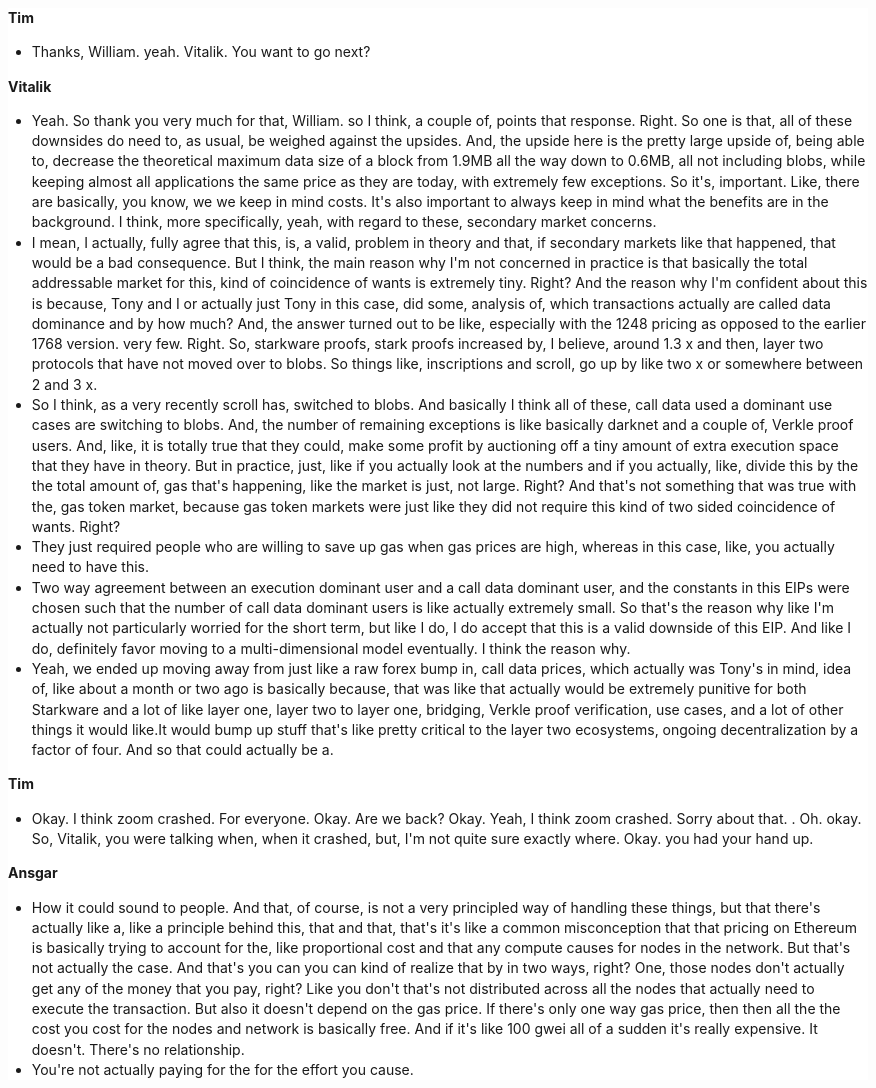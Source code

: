 **Tim**
* Thanks, William. yeah. Vitalik. You want to go next? 

**Vitalik**
* Yeah. So thank you very much for that, William. so I think, a couple of, points that response. Right. So one is that, all of these downsides do need to, as usual, be weighed against the upsides. And, the upside here is the pretty large upside of, being able to, decrease the theoretical maximum data size of a block from 1.9MB all the way down to 0.6MB, all not including blobs, while keeping almost all applications the same price as they are today, with extremely few exceptions. So it's, important. Like, there are basically, you know, we we keep in mind costs. It's also important to always keep in mind what the benefits are in the background. I think, more specifically, yeah, with regard to these, secondary market concerns.
* I mean, I actually, fully agree that this, is, a valid, problem in theory and that, if secondary markets like that happened, that would be a bad consequence. But I think, the main reason why I'm not concerned in practice is that basically the total addressable market for this, kind of coincidence of wants is extremely tiny. Right? And the reason why I'm confident about this is because, Tony and I or actually just Tony in this case, did some, analysis of, which transactions actually are called data dominance and by how much? And, the answer turned out to be like, especially with the 1248 pricing as opposed to the earlier 1768 version. very few. Right. So, starkware proofs, stark proofs increased by, I believe, around 1.3 x and then, layer two protocols that have not moved over to blobs. So things like, inscriptions and scroll, go up by like two x or somewhere between 2 and 3 x. 
* So I think, as a very recently scroll has, switched to blobs. And basically I think all of these, call data used a dominant use cases are switching to blobs. And, the number of remaining exceptions is like basically darknet and a couple of, Verkle proof users. And, like, it is totally true that they could, make some profit by auctioning off a tiny amount of extra execution space that they have in theory. But in practice, just, like if you actually look at the numbers and if you actually, like, divide this by the the total amount of, gas that's happening, like the market is just, not large. Right? And that's not something that was true with the, gas token market, because gas token markets were just like they did not require this kind of two sided coincidence of wants. Right?
* They just required people who are willing to save up gas when gas prices are high, whereas in this case, like, you actually need to have this.
* Two way agreement between an execution dominant user and a call data dominant user, and the constants in this EIPs were chosen such that the number of call data dominant users is like actually extremely small. So that's the reason why like I'm actually not particularly worried for the short term, but like I do, I do accept that this is a valid downside of this EIP. And like I do, definitely favor moving to a multi-dimensional model eventually. I think the reason why.
* Yeah, we ended up moving away from just like a raw forex bump in, call data prices, which actually was Tony's in mind, idea of, like about a month or two ago is basically because, that was like that actually would be extremely punitive for both Starkware and a lot of like layer one, layer two to layer one, bridging, Verkle proof verification, use cases, and a lot of other things it would like.It would bump up stuff that's like pretty critical to the layer two ecosystems, ongoing decentralization by a factor of four. And so that could actually be a. 

**Tim**
* Okay. I think zoom crashed. For everyone. Okay. Are we back? Okay. Yeah, I think zoom crashed. Sorry about that. . Oh. okay. So, Vitalik, you were talking when, when it crashed, but, I'm not quite sure exactly where. Okay. you had your hand up. 

**Ansgar**
* How it could sound to people. And that, of course, is not a very principled way of handling these things, but that there's actually like a, like a principle behind this, that and that, that's it's like a common misconception that that pricing on Ethereum is basically trying to account for the, like proportional cost and  that any compute causes for nodes in the network. But that's not actually the case. And that's you can you can kind of realize that by in two ways, right? One, those nodes don't actually get any of the money that you pay, right? Like you don't that's not distributed across all the nodes that actually need to execute the transaction. But also it doesn't depend on the gas price. If there's only one way gas price, then then all the the cost you cost for the nodes and network is basically free. And if it's like 100 gwei all of a sudden it's really expensive. It doesn't. There's no relationship.
* You're not actually paying for the for the effort you cause.